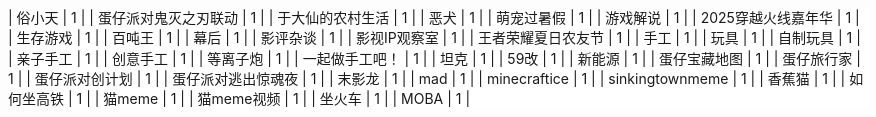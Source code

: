 | 俗小天 | 1 |
| 蛋仔派对鬼灭之刃联动 | 1 |
| 于大仙的农村生活 | 1 |
| 恶犬 | 1 |
| 萌宠过暑假 | 1 |
| 游戏解说 | 1 |
| 2025穿越火线嘉年华 | 1 |
| 生存游戏 | 1 |
| 百吨王 | 1 |
| 幕后 | 1 |
| 影评杂谈 | 1 |
| 影视IP观察室 | 1 |
| 王者荣耀夏日农友节 | 1 |
| 手工 | 1 |
| 玩具 | 1 |
| 自制玩具 | 1 |
| 亲子手工 | 1 |
| 创意手工 | 1 |
| 等离子炮 | 1 |
| 一起做手工吧！ | 1 |
| 坦克 | 1 |
| 59改 | 1 |
| 新能源 | 1 |
| 蛋仔宝藏地图 | 1 |
| 蛋仔旅行家 | 1 |
| 蛋仔派对创计划 | 1 |
| 蛋仔派对逃出惊魂夜 | 1 |
| 末影龙 | 1 |
| mad | 1 |
| minecraftice | 1 |
| sinkingtownmeme | 1 |
| 香蕉猫 | 1 |
| 如何坐高铁 | 1 |
| 猫meme | 1 |
| 猫meme视频 | 1 |
| 坐火车 | 1 |
| MOBA | 1 |